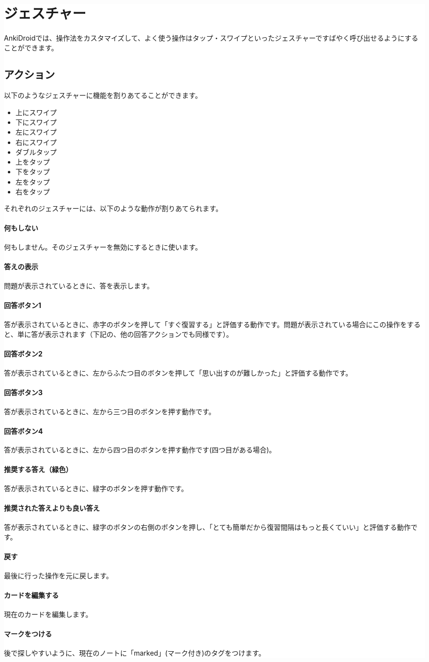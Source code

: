 # ジェスチャー

AnkiDroidでは、操作法をカスタマイズして、よく使う操作はタップ・スワイプといったジェスチャーですばやく呼び出せるようにすることができます。

## アクション

以下のようなジェスチャーに機能を割りあてることができます。

 * 上にスワイプ
 * 下にスワイプ
 * 左にスワイプ
 * 右にスワイプ
 * ダブルタップ
 * 上をタップ
 * 下をタップ
 * 左をタップ
 * 右をタップ

それぞれのジェスチャーには、以下のような動作が割りあてられます。

#### 何もしない
何もしません。そのジェスチャーを無効にするときに使います。

#### 答えの表示
問題が表示されているときに、答を表示します。

#### 回答ボタン1 
答が表示されているときに、赤字のボタンを押して「すぐ復習する」と評価する動作です。問題が表示されている場合にこの操作をすると、単に答が表示されます（下記の、他の回答アクションでも同様です）。

#### 回答ボタン2
答が表示されているときに、左からふたつ目のボタンを押して「思い出すのが難しかった」と評価する動作です。

#### 回答ボタン3
答が表示されているときに、左から三つ目のボタンを押す動作です。

#### 回答ボタン4
答が表示されているときに、左から四つ目のボタンを押す動作です(四つ目がある場合)。

#### 推奨する答え（緑色）
答が表示されているときに、緑字のボタンを押す動作です。

#### 推奨された答えよりも良い答え
答が表示されているときに、緑字のボタンの右側のボタンを押し、「とても簡単だから復習間隔はもっと長くていい」と評価する動作です。

#### 戻す
最後に行った操作を元に戻します。

#### カードを編集する
現在のカードを編集します。

#### マークをつける
後で探しやすいように、現在のノートに「marked」(マーク付き)のタグをつけます。
